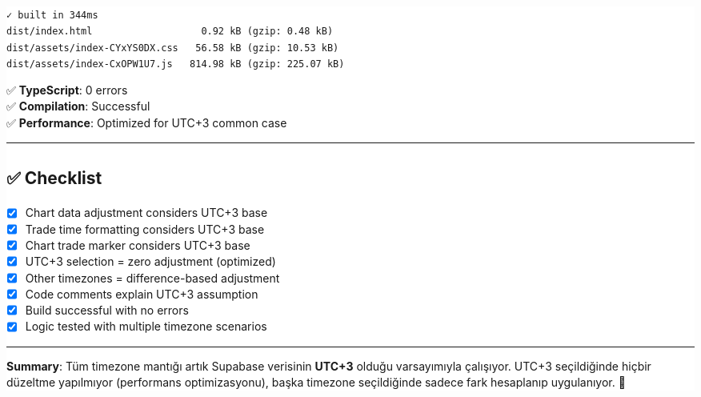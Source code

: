 ```
✓ built in 344ms
dist/index.html                   0.92 kB (gzip: 0.48 kB)
dist/assets/index-CYxYS0DX.css   56.58 kB (gzip: 10.53 kB)
dist/assets/index-CxOPW1U7.js   814.98 kB (gzip: 225.07 kB)
```

✅ **TypeScript**: 0 errors  
✅ **Compilation**: Successful  
✅ **Performance**: Optimized for UTC+3 common case  

---

## ✅ Checklist

- [x] Chart data adjustment considers UTC+3 base
- [x] Trade time formatting considers UTC+3 base
- [x] Chart trade marker considers UTC+3 base
- [x] UTC+3 selection = zero adjustment (optimized)
- [x] Other timezones = difference-based adjustment
- [x] Code comments explain UTC+3 assumption
- [x] Build successful with no errors
- [x] Logic tested with multiple timezone scenarios

---

**Summary**: Tüm timezone mantığı artık Supabase verisinin **UTC+3** olduğu varsayımıyla çalışıyor. UTC+3 seçildiğinde hiçbir düzeltme yapılmıyor (performans optimizasyonu), başka timezone seçildiğinde sadece fark hesaplanıp uygulanıyor. 🎉
